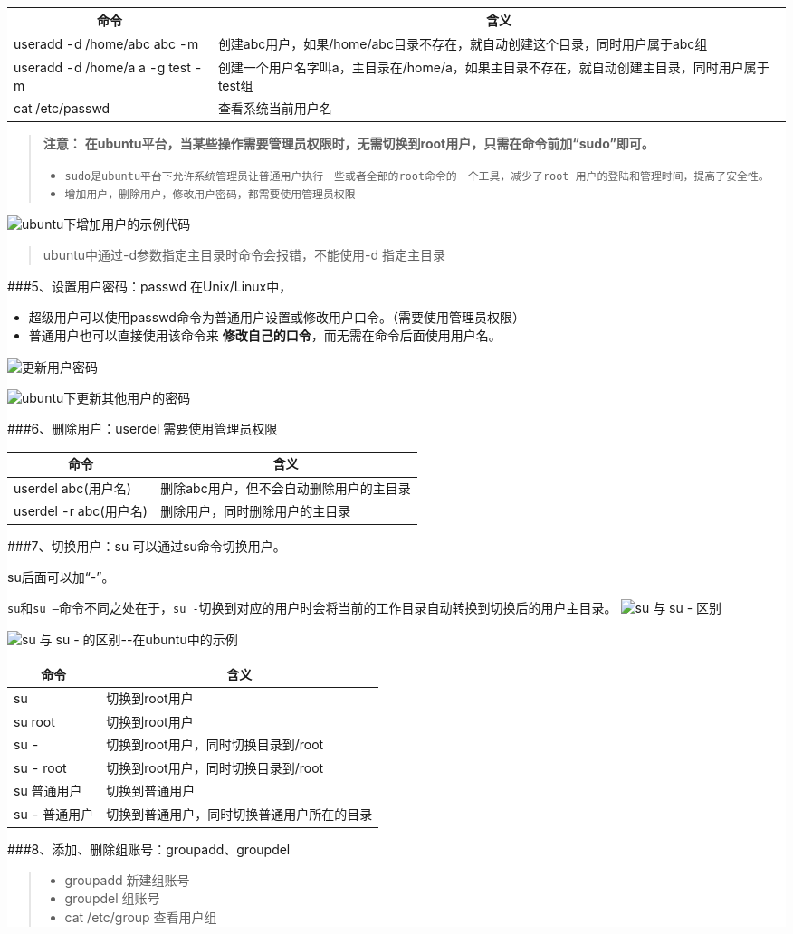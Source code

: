 命令|含义
--|--
useradd -d /home/abc abc -m | 创建abc用户，如果/home/abc目录不存在，就自动创建这个目录，同时用户属于abc组
useradd -d /home/a a -g test -m |创建一个用户名字叫a，主目录在/home/a，如果主目录不存在，就自动创建主目录，同时用户属于test组
cat /etc/passwd | 查看系统当前用户名

>**注意：**
> **在ubuntu平台，当某些操作需要管理员权限时，无需切换到root用户，只需在命令前加“sudo”即可。**
>* `sudo是ubuntu平台下允许系统管理员让普通用户执行一些或者全部的root命令的一个工具，减少了root 用户的登陆和管理时间，提高了安全性。`
>* `增加用户，删除用户，修改用户密码，都需要使用管理员权限`


![ubuntu下增加用户的示例代码](http://upload-images.jianshu.io/upload_images/2551993-341b9fc672ebe977.png?imageMogr2/auto-orient/strip%7CimageView2/2/w/1240)
>ubuntu中通过-d参数指定主目录时命令会报错，不能使用-d 指定主目录


###5、设置用户密码：passwd
在Unix/Linux中，
* 超级用户可以使用passwd命令为普通用户设置或修改用户口令。（需要使用管理员权限）
* 普通用户也可以直接使用该命令来 **修改自己的口令**，而无需在命令后面使用用户名。

![更新用户密码](http://upload-images.jianshu.io/upload_images/2551993-d26420d37732c58a.png?imageMogr2/auto-orient/strip%7CimageView2/2/w/1240)


![ubuntu下更新其他用户的密码](http://upload-images.jianshu.io/upload_images/2551993-7ed6f4b0abb74070.png?imageMogr2/auto-orient/strip%7CimageView2/2/w/1240)


###6、删除用户：userdel
需要使用管理员权限

命令|含义
--|--
userdel abc(用户名) | 删除abc用户，但不会自动删除用户的主目录 
userdel -r abc(用户名) | 删除用户，同时删除用户的主目录

###7、切换用户：su
可以通过su命令切换用户。

su后面可以加“-”。

`su`和`su –`命令不同之处在于，`su -`切换到对应的用户时会将当前的工作目录自动转换到切换后的用户主目录。
![su 与 su - 区别](http://upload-images.jianshu.io/upload_images/2551993-86130b4f89f7b83f.png?imageMogr2/auto-orient/strip%7CimageView2/2/w/1240)

![su 与 su - 的区别--在ubuntu中的示例](http://upload-images.jianshu.io/upload_images/2551993-c26944a0d15175a3.png?imageMogr2/auto-orient/strip%7CimageView2/2/w/1240)


命令|含义
--|--
su | 切换到root用户
su root | 切换到root用户
su - | 切换到root用户，同时切换目录到/root
su - root | 切换到root用户，同时切换目录到/root
su 普通用户 | 切换到普通用户
su - 普通用户 | 切换到普通用户，同时切换普通用户所在的目录

###8、添加、删除组账号：groupadd、groupdel
>* groupadd 新建组账号 
>* groupdel 组账号 
>* cat /etc/group 查看用户组
